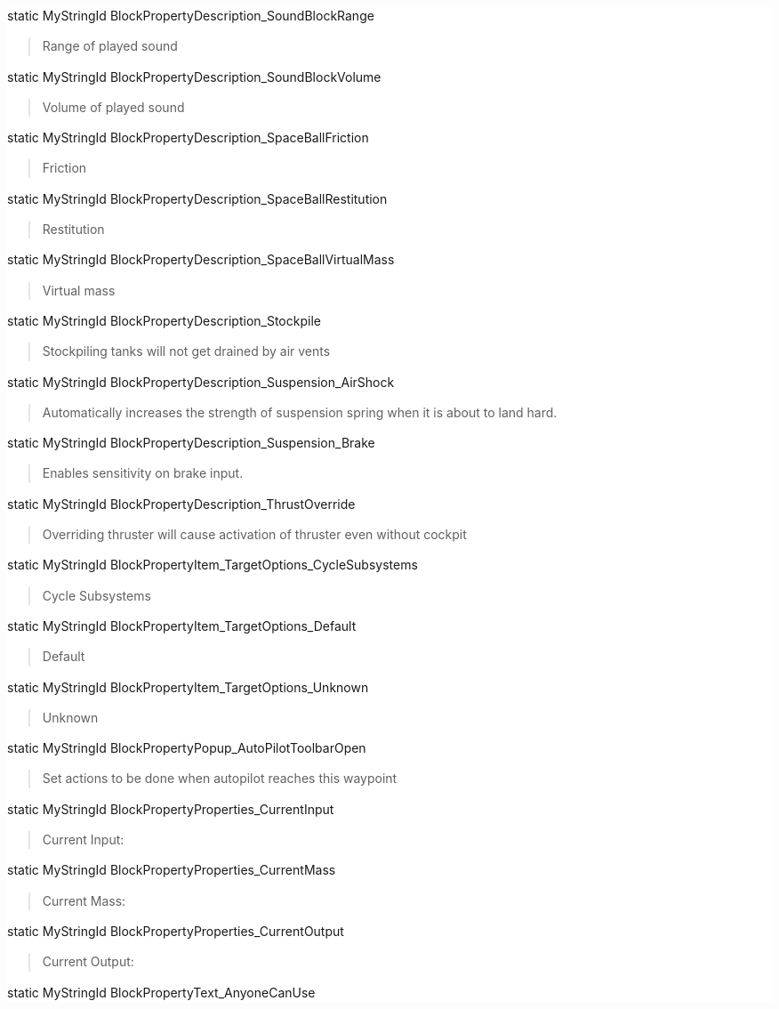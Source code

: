 static MyStringId BlockPropertyDescription_SoundBlockRange

> Range of played sound

static MyStringId BlockPropertyDescription_SoundBlockVolume

> Volume of played sound

static MyStringId BlockPropertyDescription_SpaceBallFriction

> Friction

static MyStringId BlockPropertyDescription_SpaceBallRestitution

> Restitution

static MyStringId BlockPropertyDescription_SpaceBallVirtualMass

> Virtual mass

static MyStringId BlockPropertyDescription_Stockpile

> Stockpiling tanks will not get drained by air vents

static MyStringId BlockPropertyDescription_Suspension_AirShock

> Automatically increases the strength of suspension spring when it is about to land hard.

static MyStringId BlockPropertyDescription_Suspension_Brake

> Enables sensitivity on brake input.

static MyStringId BlockPropertyDescription_ThrustOverride

> Overriding thruster will cause activation of thruster even without cockpit

static MyStringId BlockPropertyItem_TargetOptions_CycleSubsystems

> Cycle Subsystems

static MyStringId BlockPropertyItem_TargetOptions_Default

> Default

static MyStringId BlockPropertyItem_TargetOptions_Unknown

> Unknown

static MyStringId BlockPropertyPopup_AutoPilotToolbarOpen

> Set actions to be done when autopilot reaches this waypoint

static MyStringId BlockPropertyProperties_CurrentInput

> Current Input:

static MyStringId BlockPropertyProperties_CurrentMass

> Current Mass:

static MyStringId BlockPropertyProperties_CurrentOutput

> Current Output:

static MyStringId BlockPropertyText_AnyoneCanUse

